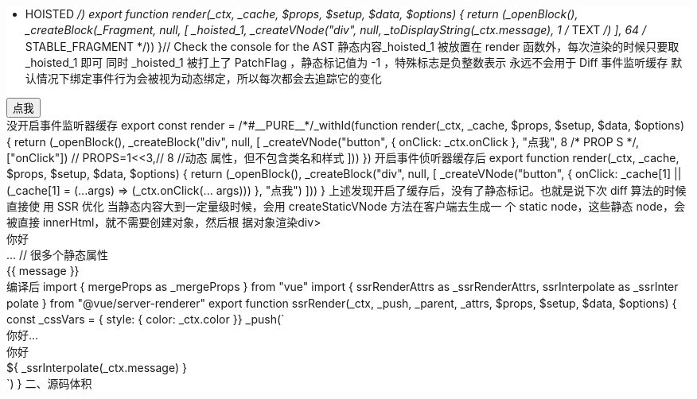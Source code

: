 * HOISTED */)
export function render(_ctx, _cache, $props, $setup, $data, $options) {
 return (_openBlock(), _createBlock(_Fragment, null, [
 _hoisted_1,
 _createVNode("div", null, _toDisplayString(_ctx.message), 1 /* TEXT
*/)
 ], 64 /* STABLE_FRAGMENT */))
}// Check the console for the AST
静态内容_hoisted_1 被放置在 render 函数外，每次渲染的时候只要取
_hoisted_1 即可
同时 _hoisted_1 被打上了 PatchFlag ，静态标记值为 -1 ，特殊标志是负整数表示
永远不会用于 Diff
事件监听缓存
默认情况下绑定事件行为会被视为动态绑定，所以每次都会去追踪它的变化
<div>
 <button @click = 'onClick'>点我</button>
</div>
没开启事件监听器缓存
export const render = /*#__PURE__*/_withId(function render(_ctx, _cache,
$props, $setup, $data, $options) {
 return (_openBlock(), _createBlock("div", null, [
 _createVNode("button", { onClick: _ctx.onClick }, "点我", 8 /* PROP
S */, ["onClick"])
 // PROPS=1<<3,// 8 //动态
属性，但不包含类名和样式
 ]))
})
开启事件侦听器缓存后
export function render(_ctx, _cache, $props, $setup, $data, $options) {
 return (_openBlock(), _createBlock("div", null, [
 _createVNode("button", {
 onClick: _cache[1] || (_cache[1] = (...args) => (_ctx.onClick(...
args)))
 }, "点我")
 ]))
}
上述发现开启了缓存后，没有了静态标记。也就是说下次 diff 算法的时候直接使
用
SSR 优化
当静态内容大到一定量级时候，会用 createStaticVNode 方法在客户端去生成一
个 static node，这些静态 node，会被直接 innerHtml，就不需要创建对象，然后根
据对象渲染div>
 <div>
 <span>你好</span>
 </div>
 ... // 很多个静态属性
 <div>
 <span>{{ message }}</span>
 </div>
</div>
编译后
import { mergeProps as _mergeProps } from "vue"
import { ssrRenderAttrs as _ssrRenderAttrs, ssrInterpolate as _ssrInter
polate } from "@vue/server-renderer"
export function ssrRender(_ctx, _push, _parent, _attrs, $props, $setup,
$data, $options) {
 const _cssVars = { style: { color: _ctx.color }}
 _push(`<div${
 _ssrRenderAttrs(_mergeProps(_attrs, _cssVars))
 }><div><span>你好</span>...<div><span>你好</span><div><span>${
 _ssrInterpolate(_ctx.message)
 }</span></div></div>`)
}
二、源码体积